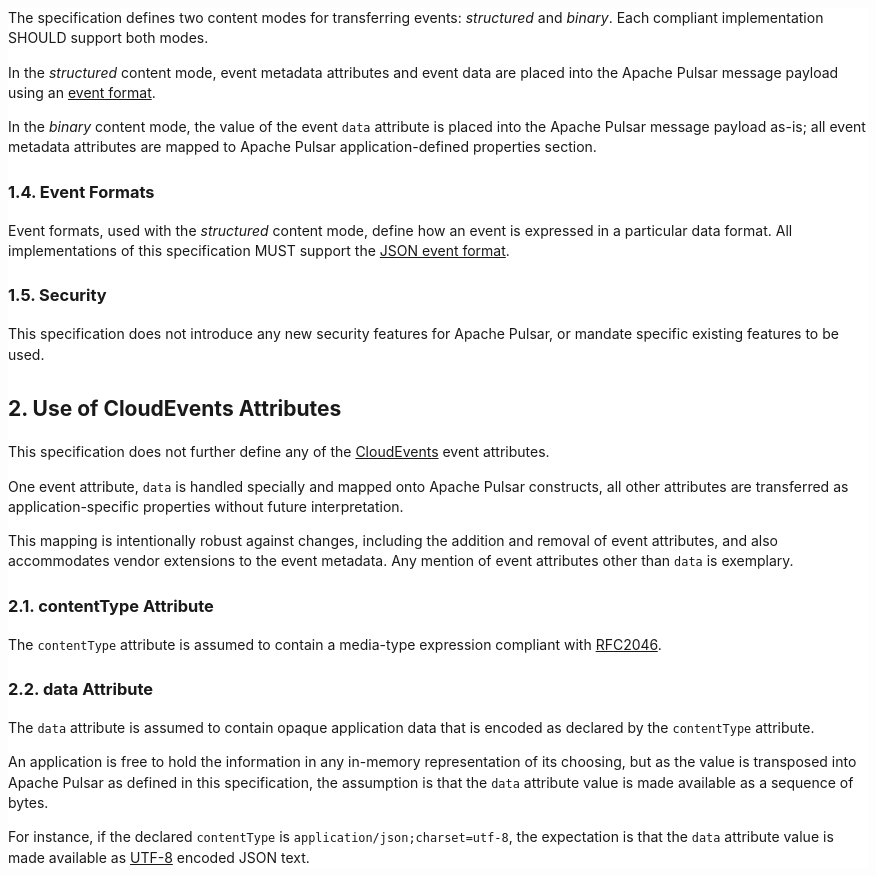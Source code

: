 The specification defines two content modes for transferring events:
*structured* and *binary*. Each compliant implementation SHOULD support both modes.

In the *structured* content mode, event metadata attributes and event data are
placed into the Apache Pulsar message payload using an
[event format](#14-event-formats).

In the *binary* content mode, the value of the event `data` attribute is placed
into the Apache Pulsar message payload as-is; all event metadata attributes are
mapped to Apache Pulsar application-defined properties section.

### 1.4. Event Formats

Event formats, used with the *structured* content mode, define how an event is
expressed in a particular data format. All implementations of this
specification MUST support the [JSON event format][JSON-format].

### 1.5. Security

This specification does not introduce any new security features for
Apache Pulsar, or mandate specific existing features to be used.

## 2. Use of CloudEvents Attributes

This specification does not further define any of the [CloudEvents][CE] event
attributes.

One event attribute, `data` is handled specially and mapped onto Apache Pulsar
constructs, all other attributes are transferred as application-specific
properties without future interpretation.

This mapping is intentionally robust against changes, including the addition
and removal of event attributes, and also accommodates vendor extensions to
the event metadata. Any mention of event attributes other than `data` is
exemplary.

### 2.1. contentType Attribute

The `contentType` attribute is assumed to contain a media-type expression
compliant with [RFC2046][RFC2046].

### 2.2. data Attribute

The `data` attribute is assumed to contain opaque application data that is
encoded as declared by the `contentType` attribute.

An application is free to hold the information in any in-memory representation
of its choosing, but as the value is transposed into Apache Pulsar as defined
in this specification, the assumption is that the `data` attribute value is
made available as a sequence of bytes.

For instance, if the declared `contentType` is
`application/json;charset=utf-8`, the expectation is that the `data` attribute
value is made available as [UTF-8][RFC3629] encoded JSON text.


[CE]: ./spec.md
[JSON-format]: ./json-format.md
[PULSAR]: https://pulsar.incubator.apache.org/
[PULSAR-MSG-PROTO]: https://pulsar.incubator.apache.org/docs/latest/project/BinaryProtocol/#Messagemetadata-9cce0q
[JSON-Value]: https://tools.ietf.org/html/rfc7159#section-3
[RFC2046]: https://tools.ietf.org/html/rfc2046
[RFC2119]: https://tools.ietf.org/html/rfc2119
[RFC3629]: https://tools.ietf.org/html/rfc3629
[RFC7159]: https://tools.ietf.org/html/rfc7159